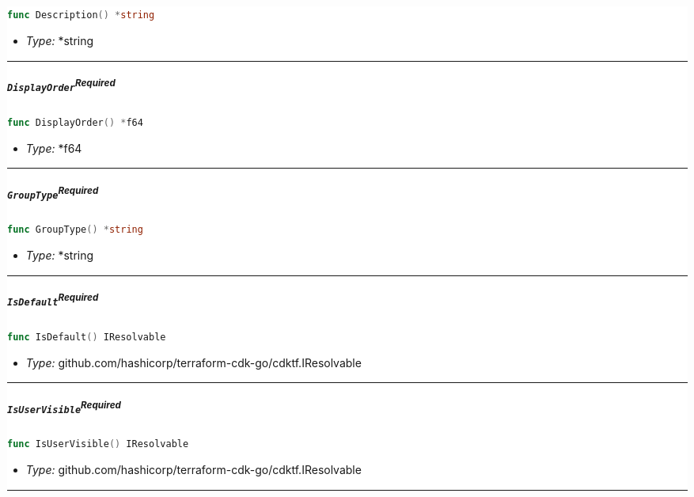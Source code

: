 ```go
func Description() *string
```

- *Type:* *string

---

##### `DisplayOrder`<sup>Required</sup> <a name="DisplayOrder" id="rhizo-co-terraform-provider-oci.dataOciOsManagementHubSoftwareSourcePackageGroup.DataOciOsManagementHubSoftwareSourcePackageGroup.property.displayOrder"></a>

```go
func DisplayOrder() *f64
```

- *Type:* *f64

---

##### `GroupType`<sup>Required</sup> <a name="GroupType" id="rhizo-co-terraform-provider-oci.dataOciOsManagementHubSoftwareSourcePackageGroup.DataOciOsManagementHubSoftwareSourcePackageGroup.property.groupType"></a>

```go
func GroupType() *string
```

- *Type:* *string

---

##### `IsDefault`<sup>Required</sup> <a name="IsDefault" id="rhizo-co-terraform-provider-oci.dataOciOsManagementHubSoftwareSourcePackageGroup.DataOciOsManagementHubSoftwareSourcePackageGroup.property.isDefault"></a>

```go
func IsDefault() IResolvable
```

- *Type:* github.com/hashicorp/terraform-cdk-go/cdktf.IResolvable

---

##### `IsUserVisible`<sup>Required</sup> <a name="IsUserVisible" id="rhizo-co-terraform-provider-oci.dataOciOsManagementHubSoftwareSourcePackageGroup.DataOciOsManagementHubSoftwareSourcePackageGroup.property.isUserVisible"></a>

```go
func IsUserVisible() IResolvable
```

- *Type:* github.com/hashicorp/terraform-cdk-go/cdktf.IResolvable

---
